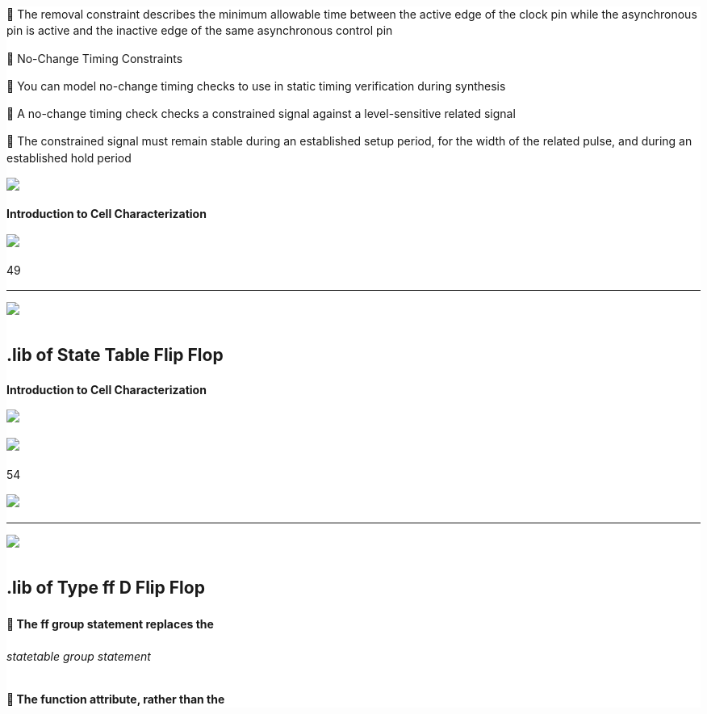   The removal constraint describes the
 minimum allowable time between the active edge of the clock pin while the asynchronous pin is active and the inactive edge of the same asynchronous control pin

  No-Change Timing Constraints

  You can model no-change timing checks to
 use in static timing verification during synthesis

  A no-change timing check checks a
 constrained signal against a level-sensitive related signal

  The constrained signal must remain stable
 during an established setup period, for the width of the related pulse, and during an established hold period


![](Silvaco-stdcell-library-cz-methods.pdf-52-0.png)

**Introduction to Cell Characterization**


![](Silvaco-stdcell-library-cz-methods.pdf-52-0.png)

49


-----

![](Silvaco-stdcell-library-cz-methods.pdf-53-3.png)

## .lib of State Table Flip Flop

**Introduction to Cell Characterization**


![](Silvaco-stdcell-library-cz-methods.pdf-53-0.png)

![](Silvaco-stdcell-library-cz-methods.pdf-53-1.png)

54


![](Silvaco-stdcell-library-cz-methods.pdf-53-0.png)

-----

![](Silvaco-stdcell-library-cz-methods.pdf-54-2.png)

## .lib of Type ff D Flip Flop

####  The ff group statement replaces the

###### statetable group statement

####  The function attribute, rather than the
